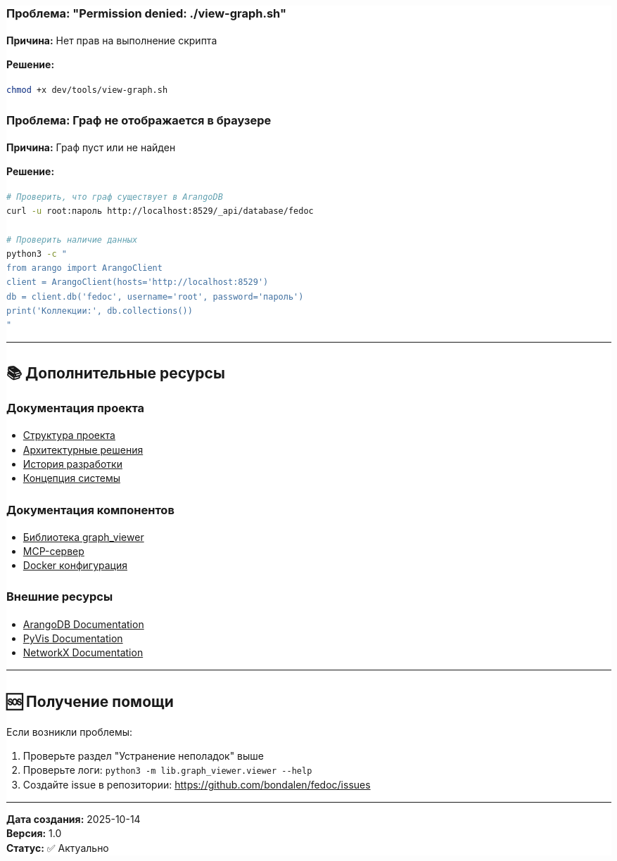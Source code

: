 ### Проблема: "Permission denied: ./view-graph.sh"

**Причина:** Нет прав на выполнение скрипта

**Решение:**
```bash
chmod +x dev/tools/view-graph.sh
```

### Проблема: Граф не отображается в браузере

**Причина:** Граф пуст или не найден

**Решение:**
```bash
# Проверить, что граф существует в ArangoDB
curl -u root:пароль http://localhost:8529/_api/database/fedoc

# Проверить наличие данных
python3 -c "
from arango import ArangoClient
client = ArangoClient(hosts='http://localhost:8529')
db = client.db('fedoc', username='root', password='пароль')
print('Коллекции:', db.collections())
"
```

---

## 📚 Дополнительные ресурсы

### Документация проекта

- [Структура проекта](../README.md)
- [Архитектурные решения](../docs/project/decisions/)
- [История разработки](project-history/)
- [Концепция системы](concepts/centralized-documentation-system-concept.md)

### Документация компонентов

- [Библиотека graph_viewer](../src/lib/graph_viewer/README.md)
- [MCP-сервер](../src/mcp_server/README.md)
- [Docker конфигурация](../dev/docker/README.md)

### Внешние ресурсы

- [ArangoDB Documentation](https://www.arangodb.com/docs/)
- [PyVis Documentation](https://pyvis.readthedocs.io/)
- [NetworkX Documentation](https://networkx.org/)

---

## 🆘 Получение помощи

Если возникли проблемы:

1. Проверьте раздел "Устранение неполадок" выше
2. Проверьте логи: `python3 -m lib.graph_viewer.viewer --help`
3. Создайте issue в репозитории: https://github.com/bondalen/fedoc/issues

---

**Дата создания:** 2025-10-14  
**Версия:** 1.0  
**Статус:** ✅ Актуально

